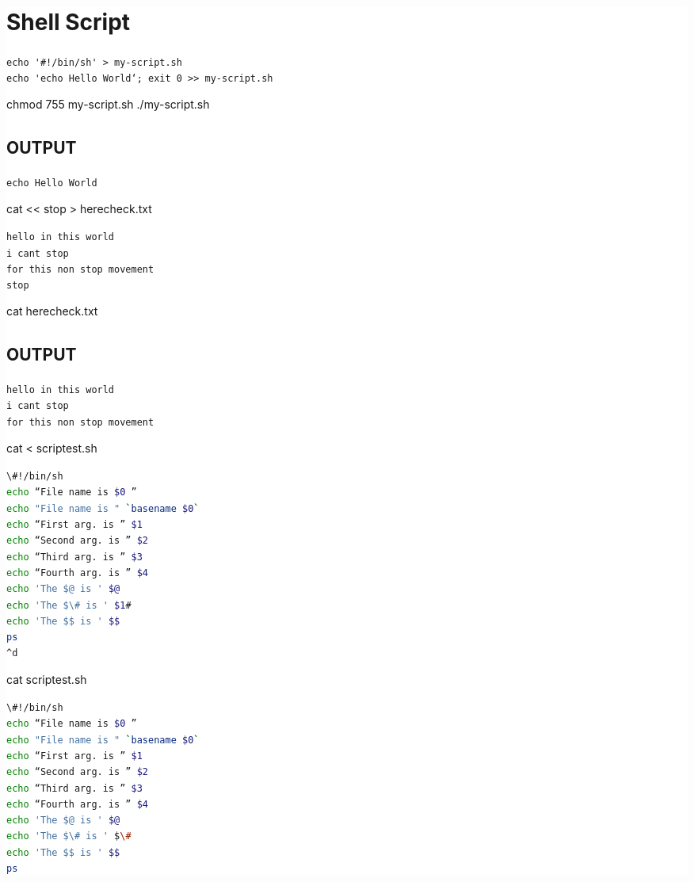 # Shell Script
```
echo '#!/bin/sh' > my-script.sh
echo 'echo Hello World‘; exit 0 >> my-script.sh
```
chmod 755 my-script.sh
./my-script.sh
## OUTPUT
```
echo Hello World
 ```
cat << stop > herecheck.txt
```
hello in this world
i cant stop
for this non stop movement
stop
```

cat herecheck.txt
## OUTPUT
```
hello in this world
i cant stop
for this non stop movement
```
cat < scriptest.sh 
```bash
\#!/bin/sh
echo “File name is $0 ”
echo "File name is " `basename $0`
echo “First arg. is ” $1
echo “Second arg. is ” $2
echo “Third arg. is ” $3
echo “Fourth arg. is ” $4
echo 'The $@ is ' $@
echo 'The $\# is ' $1#
echo 'The $$ is ' $$
ps
^d
 ```

cat scriptest.sh 
```bash
\#!/bin/sh
echo “File name is $0 ”
echo "File name is " `basename $0`
echo “First arg. is ” $1
echo “Second arg. is ” $2
echo “Third arg. is ” $3
echo “Fourth arg. is ” $4
echo 'The $@ is ' $@
echo 'The $\# is ' $\#
echo 'The $$ is ' $$
ps
```
 